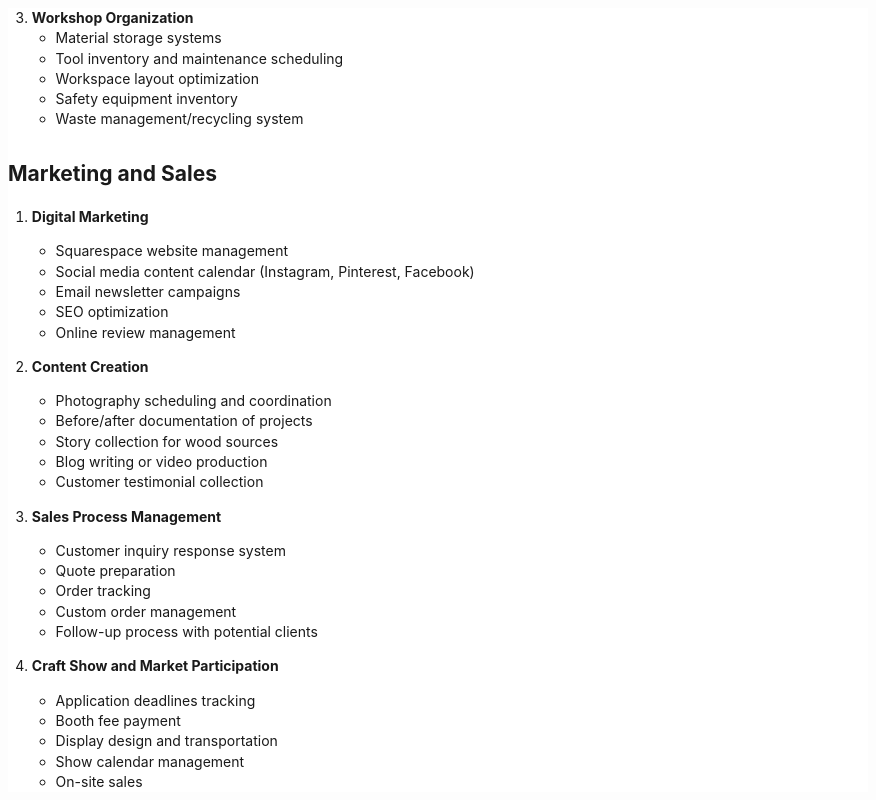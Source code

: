 3. **Workshop Organization**
   - Material storage systems
   - Tool inventory and maintenance scheduling
   - Workspace layout optimization
   - Safety equipment inventory
   - Waste management/recycling system

## Marketing and Sales

1. **Digital Marketing**
   - Squarespace website management
   - Social media content calendar (Instagram, Pinterest, Facebook)
   - Email newsletter campaigns
   - SEO optimization
   - Online review management

2. **Content Creation**
   - Photography scheduling and coordination
   - Before/after documentation of projects
   - Story collection for wood sources
   - Blog writing or video production
   - Customer testimonial collection

3. **Sales Process Management**
   - Customer inquiry response system
   - Quote preparation
   - Order tracking
   - Custom order management
   - Follow-up process with potential clients

4. **Craft Show and Market Participation**
   - Application deadlines tracking
   - Booth fee payment
   - Display design and transportation
   - Show calendar management
   - On-site sales
